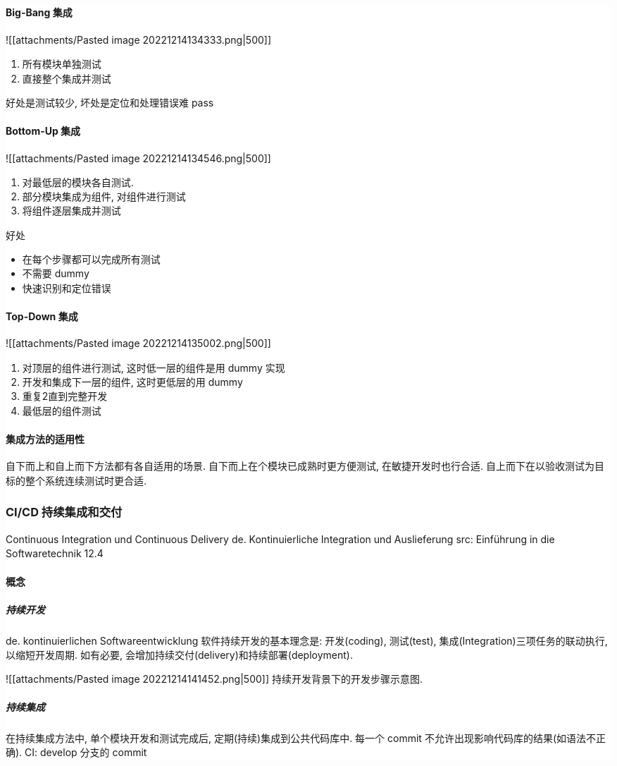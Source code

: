 #### Big-Bang 集成

![[attachments/Pasted image 20221214134333.png|500]]
1. 所有模块单独测试
2. 直接整个集成并测试

好处是测试较少, 坏处是定位和处理错误难
pass

#### Bottom-Up 集成

![[attachments/Pasted image 20221214134546.png|500]]

1. 对最低层的模块各自测试.
2. 部分模块集成为组件, 对组件进行测试
3. 将组件逐层集成并测试

好处
- 在每个步骤都可以完成所有测试
- 不需要 dummy
- 快速识别和定位错误

#### Top-Down 集成

![[attachments/Pasted image 20221214135002.png|500]]

1. 对顶层的组件进行测试, 这时低一层的组件是用 dummy 实现
2. 开发和集成下一层的组件, 这时更低层的用 dummy
3. 重复2直到完整开发
4. 最低层的组件测试

#### 集成方法的适用性
自下而上和自上而下方法都有各自适用的场景.
自下而上在个模块已成熟时更方便测试, 在敏捷开发时也行合适.
自上而下在以验收测试为目标的整个系统连续测试时更合适.


### CI/CD 持续集成和交付
Continuous Integration und Continuous Delivery
de. Kontinuierliche Integration und Auslieferung
src: Einführung in die Softwaretechnik 12.4

#### 概念

##### 持续开发
de. kontinuierlichen Softwareentwicklung
软件持续开发的基本理念是: 开发(coding), 测试(test), 集成(Integration)三项任务的联动执行, 以缩短开发周期. 如有必要, 会增加持续交付(delivery)和持续部署(deployment).

![[attachments/Pasted image 20221214141452.png|500]]
持续开发背景下的开发步骤示意图.

##### 持续集成
在持续集成方法中, 单个模块开发和测试完成后, 定期(持续)集成到公共代码库中.
每一个 commit  不允许出现影响代码库的结果(如语法不正确).
CI: develop 分支的 commit
